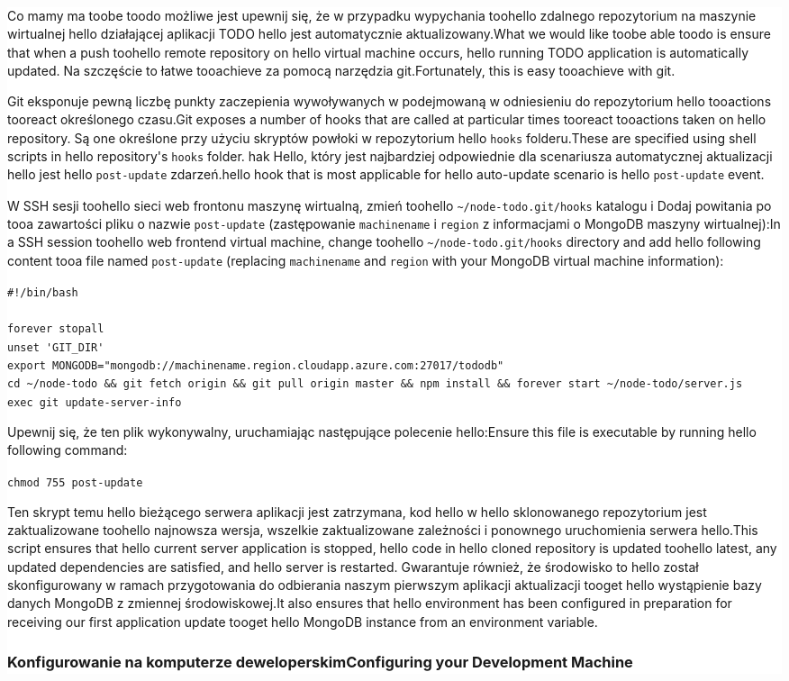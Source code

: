 <span data-ttu-id="9423a-220">Co mamy ma toobe toodo możliwe jest upewnij się, że w przypadku wypychania toohello zdalnego repozytorium na maszynie wirtualnej hello działającej aplikacji TODO hello jest automatycznie aktualizowany.</span><span class="sxs-lookup"><span data-stu-id="9423a-220">What we would like toobe able toodo is ensure that when a push toohello remote repository on hello virtual machine occurs, hello running TODO application is automatically updated.</span></span> <span data-ttu-id="9423a-221">Na szczęście to łatwe tooachieve za pomocą narzędzia git.</span><span class="sxs-lookup"><span data-stu-id="9423a-221">Fortunately, this is easy tooachieve with git.</span></span>

<span data-ttu-id="9423a-222">Git eksponuje pewną liczbę punkty zaczepienia wywoływanych w podejmowaną w odniesieniu do repozytorium hello tooactions tooreact określonego czasu.</span><span class="sxs-lookup"><span data-stu-id="9423a-222">Git exposes a number of hooks that are called at particular times tooreact tooactions taken on hello repository.</span></span> <span data-ttu-id="9423a-223">Są one określone przy użyciu skryptów powłoki w repozytorium hello `hooks` folderu.</span><span class="sxs-lookup"><span data-stu-id="9423a-223">These are specified using shell scripts in hello repository's `hooks` folder.</span></span> <span data-ttu-id="9423a-224">hak Hello, który jest najbardziej odpowiednie dla scenariusza automatycznej aktualizacji hello jest hello `post-update` zdarzeń.</span><span class="sxs-lookup"><span data-stu-id="9423a-224">hello hook that is most applicable for hello auto-update scenario is hello `post-update` event.</span></span>

<span data-ttu-id="9423a-225">W SSH sesji toohello sieci web frontonu maszynę wirtualną, zmień toohello `~/node-todo.git/hooks` katalogu i Dodaj powitania po tooa zawartości pliku o nazwie `post-update` (zastępowanie `machinename` i `region` z informacjami o MongoDB maszyny wirtualnej):</span><span class="sxs-lookup"><span data-stu-id="9423a-225">In a SSH session toohello web frontend virtual machine, change toohello `~/node-todo.git/hooks` directory and add hello following content tooa file named `post-update` (replacing `machinename` and `region` with your MongoDB virtual machine information):</span></span>

    #!/bin/bash

    forever stopall
    unset 'GIT_DIR'
    export MONGODB="mongodb://machinename.region.cloudapp.azure.com:27017/tododb"
    cd ~/node-todo && git fetch origin && git pull origin master && npm install && forever start ~/node-todo/server.js
    exec git update-server-info

<span data-ttu-id="9423a-226">Upewnij się, że ten plik wykonywalny, uruchamiając następujące polecenie hello:</span><span class="sxs-lookup"><span data-stu-id="9423a-226">Ensure this file is executable by running hello following command:</span></span>

    chmod 755 post-update

<span data-ttu-id="9423a-227">Ten skrypt temu hello bieżącego serwera aplikacji jest zatrzymana, kod hello w hello sklonowanego repozytorium jest zaktualizowane toohello najnowsza wersja, wszelkie zaktualizowane zależności i ponownego uruchomienia serwera hello.</span><span class="sxs-lookup"><span data-stu-id="9423a-227">This script ensures that hello current server application is stopped, hello code in hello cloned repository is updated toohello latest, any updated dependencies are satisfied, and hello server is restarted.</span></span> <span data-ttu-id="9423a-228">Gwarantuje również, że środowisko to hello został skonfigurowany w ramach przygotowania do odbierania naszym pierwszym aplikacji aktualizacji tooget hello wystąpienie bazy danych MongoDB z zmiennej środowiskowej.</span><span class="sxs-lookup"><span data-stu-id="9423a-228">It also ensures that hello environment has been configured in preparation for receiving our first application update tooget hello MongoDB instance from an environment variable.</span></span>

### <a name="configuring-your-development-machine"></a><span data-ttu-id="9423a-229">Konfigurowanie na komputerze deweloperskim</span><span class="sxs-lookup"><span data-stu-id="9423a-229">Configuring your Development Machine</span></span>
